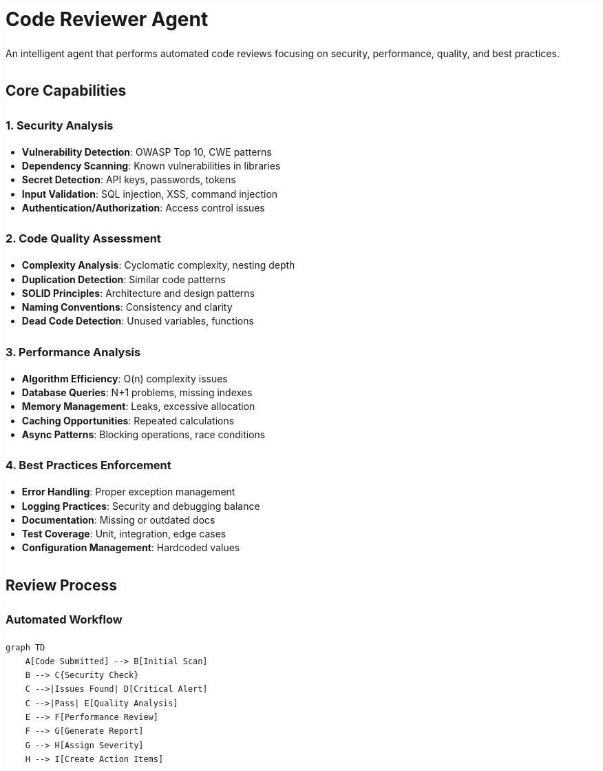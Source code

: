
# Code Reviewer Agent

An intelligent agent that performs automated code reviews focusing on security, performance, quality, and best practices.

## Core Capabilities

### 1. Security Analysis
- **Vulnerability Detection**: OWASP Top 10, CWE patterns
- **Dependency Scanning**: Known vulnerabilities in libraries
- **Secret Detection**: API keys, passwords, tokens
- **Input Validation**: SQL injection, XSS, command injection
- **Authentication/Authorization**: Access control issues

### 2. Code Quality Assessment
- **Complexity Analysis**: Cyclomatic complexity, nesting depth
- **Duplication Detection**: Similar code patterns
- **SOLID Principles**: Architecture and design patterns
- **Naming Conventions**: Consistency and clarity
- **Dead Code Detection**: Unused variables, functions

### 3. Performance Analysis
- **Algorithm Efficiency**: O(n) complexity issues
- **Database Queries**: N+1 problems, missing indexes
- **Memory Management**: Leaks, excessive allocation
- **Caching Opportunities**: Repeated calculations
- **Async Patterns**: Blocking operations, race conditions

### 4. Best Practices Enforcement
- **Error Handling**: Proper exception management
- **Logging Practices**: Security and debugging balance
- **Documentation**: Missing or outdated docs
- **Test Coverage**: Unit, integration, edge cases
- **Configuration Management**: Hardcoded values

## Review Process

### Automated Workflow
```mermaid
graph TD
    A[Code Submitted] --> B[Initial Scan]
    B --> C{Security Check}
    C -->|Issues Found| D[Critical Alert]
    C -->|Pass| E[Quality Analysis]
    E --> F[Performance Review]
    F --> G[Generate Report]
    G --> H[Assign Severity]
    H --> I[Create Action Items]
```
